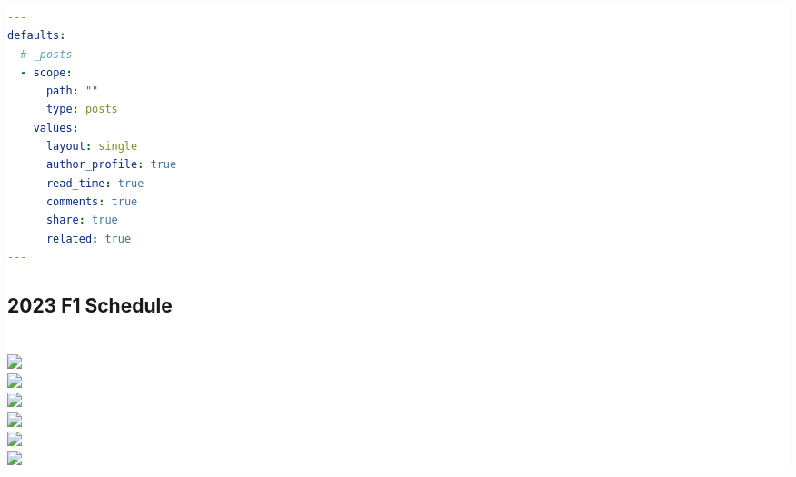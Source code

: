 ```yaml
---
defaults:
  # _posts
  - scope:
      path: ""
      type: posts
    values:
      layout: single
      author_profile: true
      read_time: true
      comments: true
      share: true
      related: true
---
```


## 2023 F1 Schedule
<div class="row"> 
  
  <div class="column">
    <img src="" style="width:100%">
  </div>

  <div class="row"> 

  <div class="column">
    <img src="https://github.com/PGK-Lang/jamal/blob/gh-pages/_images/Screen%20Shot%202023-01-08%20at%201.54.27%20PM.png?raw=true" style="width:100%">
  </div>

  <div class="row"> 
  <div class="column">
    <img src="https://github.com/PGK-Lang/jamal/blob/gh-pages/_images/Screen%20Shot%202023-01-08%20at%201.54.33%20PM.png?raw=true" style="width:100%">
  </div>

  <div class="row"> 
  <div class="column">
    <img src="https://github.com/PGK-Lang/jamal/blob/gh-pages/_images/Screen%20Shot%202023-01-08%20at%201.54.38%20PM.png?raw=true" style="width:100%">
  </div>

  <div class="row"> 
  <div class="column">
    <img src="https://github.com/PGK-Lang/jamal/blob/gh-pages/_images/Screen%20Shot%202023-01-08%20at%201.54.45%20PM.png?raw=true" style="width:100%">
  </div>

  <div class="row"> 
  <div class="column">
    <img src="https://github.com/PGK-Lang/jamal/blob/gh-pages/_images/Screen%20Shot%202023-01-08%20at%201.54.51%20PM.png?raw=true" style="width:100%">
  </div>

  <div class="row"> 
  <div class="column">
    <img src="https://github.com/PGK-Lang/jamal/blob/gh-pages/_images/Screen%20Shot%202023-01-08%20at%201.54.59%20PM.png?raw=true" style="width:100%">
  </div>

</div>
